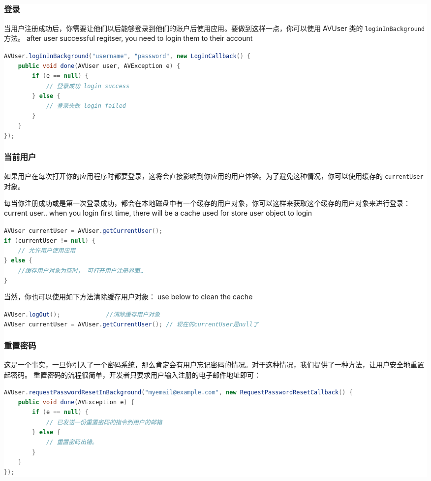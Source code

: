 ### 登录

当用户注册成功后，你需要让他们以后能够登录到他们的账户后使用应用。要做到这样一点，你可以使用
AVUser 类的 `loginInBackground` 方法。
after user successful regitser, you need to login them to their account

```java
AVUser.logInInBackground("username", "password", new LogInCallback() {
    public void done(AVUser user, AVException e) {
        if (e == null) {
            // 登录成功 login success
        } else {
            // 登录失败 login failed
        }
    }
});
```

### 当前用户

如果用户在每次打开你的应用程序时都要登录，这将会直接影响到你应用的用户体验。为了避免这种情况，你可以使用缓存的 `currentUser` 对象。

每当你注册成功或是第一次登录成功，都会在本地磁盘中有一个缓存的用户对象，你可以这样来获取这个缓存的用户对象来进行登录：
current user.. when you login first time, there will be a cache used for store user object to login
```java
AVUser currentUser = AVUser.getCurrentUser();
if (currentUser != null) {
    // 允许用户使用应用
} else {
    //缓存用户对象为空时， 可打开用户注册界面…
}
```

当然，你也可以使用如下方法清除缓存用户对象：
use below to clean the cache
```java
AVUser.logOut();             //清除缓存用户对象
AVUser currentUser = AVUser.getCurrentUser(); // 现在的currentUser是null了
```

### 重置密码

这是一个事实，一旦你引入了一个密码系统，那么肯定会有用户忘记密码的情况。对于这种情况，我们提供了一种方法，让用户安全地重置起密码。
重置密码的流程很简单，开发者只要求用户输入注册的电子邮件地址即可：

```java
AVUser.requestPasswordResetInBackground("myemail@example.com", new RequestPasswordResetCallback() {
    public void done(AVException e) {
        if (e == null) {
            // 已发送一份重置密码的指令到用户的邮箱
        } else {
            // 重置密码出错。
        }
    }
});
```
